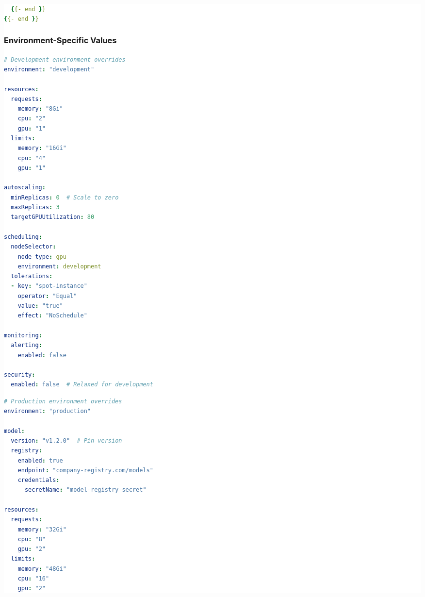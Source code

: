 ```yaml title="helm/llm-d-chart/templates/llmdeployment.yaml"
  {{- end }}
{{- end }}
```

### Environment-Specific Values

```yaml title="helm/llm-d-chart/values-development.yaml"
# Development environment overrides
environment: "development"

resources:
  requests:
    memory: "8Gi"
    cpu: "2"
    gpu: "1"
  limits:
    memory: "16Gi"
    cpu: "4"
    gpu: "1"

autoscaling:
  minReplicas: 0  # Scale to zero
  maxReplicas: 3
  targetGPUUtilization: 80

scheduling:
  nodeSelector:
    node-type: gpu
    environment: development
  tolerations:
  - key: "spot-instance"
    operator: "Equal"
    value: "true"
    effect: "NoSchedule"

monitoring:
  alerting:
    enabled: false

security:
  enabled: false  # Relaxed for development
```

```yaml title="helm/llm-d-chart/values-production.yaml"
# Production environment overrides
environment: "production"

model:
  version: "v1.2.0"  # Pin version
  registry:
    enabled: true
    endpoint: "company-registry.com/models"
    credentials:
      secretName: "model-registry-secret"

resources:
  requests:
    memory: "32Gi"
    cpu: "8"
    gpu: "2"
  limits:
    memory: "48Gi"
    cpu: "16"
    gpu: "2"
```